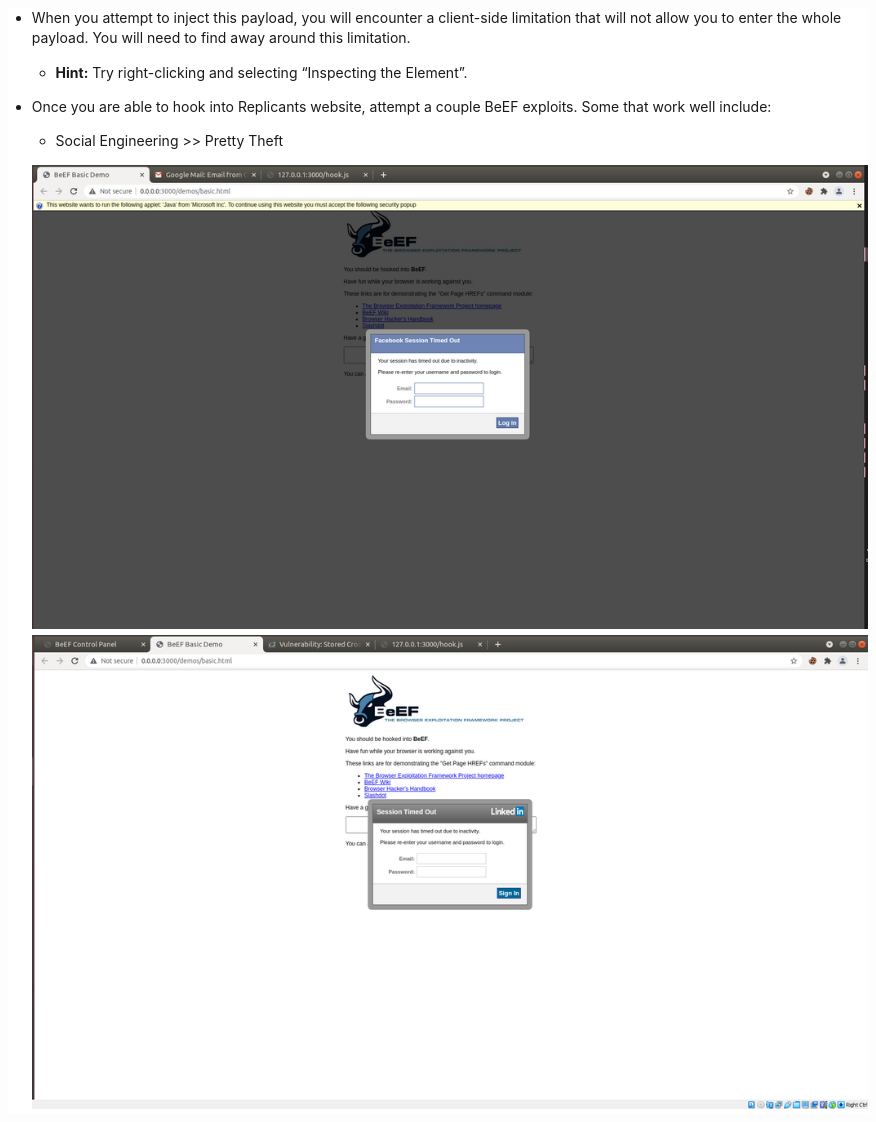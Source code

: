    -  When you attempt to inject this payload,  you will encounter a
client-side limitation that will not allow you to enter the whole
payload. You will need to find away around this limitation.

      - **Hint:** Try right-clicking and selecting “Inspecting the Element”.

   - Once you are able to hook into Replicants website, attempt a
couple BeEF exploits. Some that work well include:

     - Social Engineering >> Pretty Theft

     ![](Images/pretty_theft.PNG)
     ![](Images/pretty_theft_2.PNG)